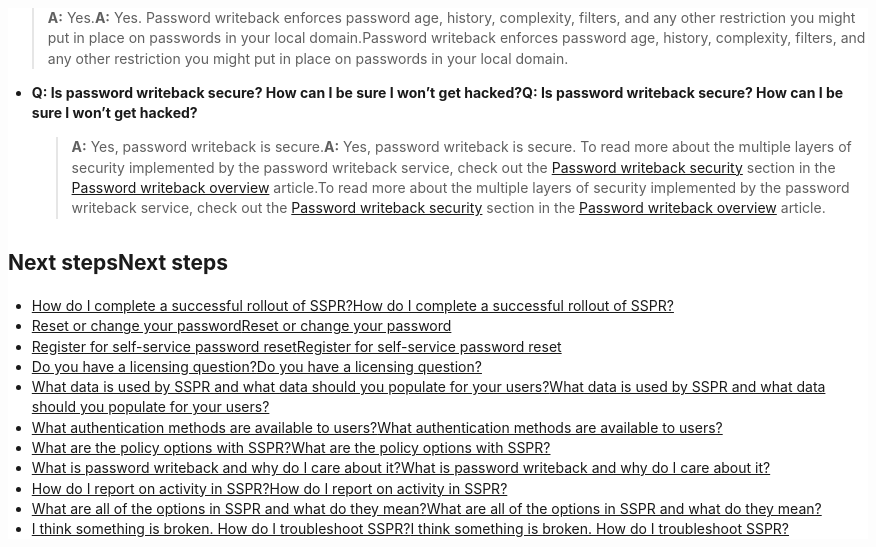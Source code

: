   > <span data-ttu-id="d3e49-253">**A:** Yes.</span><span class="sxs-lookup"><span data-stu-id="d3e49-253">**A:** Yes.</span></span> <span data-ttu-id="d3e49-254">Password writeback enforces password age, history, complexity, filters, and any other restriction you might put in place on passwords in your local domain.</span><span class="sxs-lookup"><span data-stu-id="d3e49-254">Password writeback enforces password age, history, complexity, filters, and any other restriction you might put in place on passwords in your local domain.</span></span>
  >
  >
* <span data-ttu-id="d3e49-255">**Q:  Is password writeback secure?  How can I be sure I won’t get hacked?**</span><span class="sxs-lookup"><span data-stu-id="d3e49-255">**Q:  Is password writeback secure?  How can I be sure I won’t get hacked?**</span></span>

  > <span data-ttu-id="d3e49-256">**A:** Yes, password writeback is secure.</span><span class="sxs-lookup"><span data-stu-id="d3e49-256">**A:** Yes, password writeback is secure.</span></span> <span data-ttu-id="d3e49-257">To read more about the multiple layers of security implemented by the password writeback service, check out the [Password writeback security](concept-sspr-writeback.md#password-writeback-security) section in the [Password writeback overview](howto-sspr-writeback.md) article.</span><span class="sxs-lookup"><span data-stu-id="d3e49-257">To read more about the multiple layers of security implemented by the password writeback service, check out the [Password writeback security](concept-sspr-writeback.md#password-writeback-security) section in the [Password writeback overview](howto-sspr-writeback.md) article.</span></span>
  >
  >

## <a name="next-steps"></a><span data-ttu-id="d3e49-258">Next steps</span><span class="sxs-lookup"><span data-stu-id="d3e49-258">Next steps</span></span>

* [<span data-ttu-id="d3e49-259">How do I complete a successful rollout of SSPR?</span><span class="sxs-lookup"><span data-stu-id="d3e49-259">How do I complete a successful rollout of SSPR?</span></span>](howto-sspr-deployment.md)
* [<span data-ttu-id="d3e49-260">Reset or change your password</span><span class="sxs-lookup"><span data-stu-id="d3e49-260">Reset or change your password</span></span>](../user-help/active-directory-passwords-update-your-own-password.md)
* [<span data-ttu-id="d3e49-261">Register for self-service password reset</span><span class="sxs-lookup"><span data-stu-id="d3e49-261">Register for self-service password reset</span></span>](../user-help/active-directory-passwords-reset-register.md)
* [<span data-ttu-id="d3e49-262">Do you have a licensing question?</span><span class="sxs-lookup"><span data-stu-id="d3e49-262">Do you have a licensing question?</span></span>](concept-sspr-licensing.md)
* [<span data-ttu-id="d3e49-263">What data is used by SSPR and what data should you populate for your users?</span><span class="sxs-lookup"><span data-stu-id="d3e49-263">What data is used by SSPR and what data should you populate for your users?</span></span>](howto-sspr-authenticationdata.md)
* [<span data-ttu-id="d3e49-264">What authentication methods are available to users?</span><span class="sxs-lookup"><span data-stu-id="d3e49-264">What authentication methods are available to users?</span></span>](concept-sspr-howitworks.md#authentication-methods)
* [<span data-ttu-id="d3e49-265">What are the policy options with SSPR?</span><span class="sxs-lookup"><span data-stu-id="d3e49-265">What are the policy options with SSPR?</span></span>](concept-sspr-policy.md)
* [<span data-ttu-id="d3e49-266">What is password writeback and why do I care about it?</span><span class="sxs-lookup"><span data-stu-id="d3e49-266">What is password writeback and why do I care about it?</span></span>](howto-sspr-writeback.md)
* [<span data-ttu-id="d3e49-267">How do I report on activity in SSPR?</span><span class="sxs-lookup"><span data-stu-id="d3e49-267">How do I report on activity in SSPR?</span></span>](howto-sspr-reporting.md)
* [<span data-ttu-id="d3e49-268">What are all of the options in SSPR and what do they mean?</span><span class="sxs-lookup"><span data-stu-id="d3e49-268">What are all of the options in SSPR and what do they mean?</span></span>](concept-sspr-howitworks.md)
* [<span data-ttu-id="d3e49-269">I think something is broken. How do I troubleshoot SSPR?</span><span class="sxs-lookup"><span data-stu-id="d3e49-269">I think something is broken. How do I troubleshoot SSPR?</span></span>](active-directory-passwords-troubleshoot.md)
